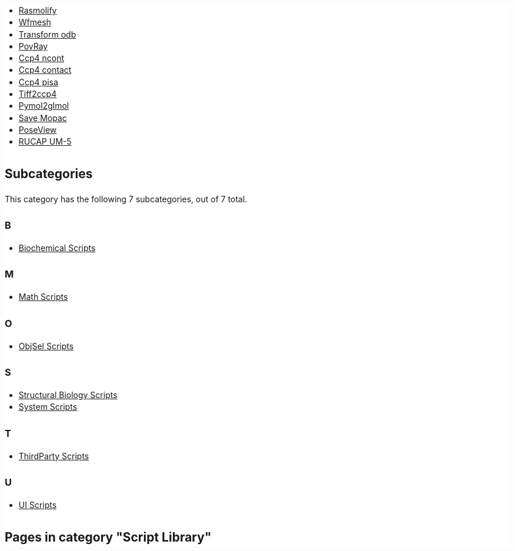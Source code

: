   * [Rasmolify](/index.php/Rasmolify "Rasmolify")
  * [Wfmesh](/index.php/Wfmesh "Wfmesh")
  * [Transform odb](/index.php/Transform_odb "Transform odb")
  * [PovRay](/index.php/PovRay "PovRay")
  * [Ccp4 ncont](/index.php/Ccp4_ncont "Ccp4 ncont")
  * [Ccp4 contact](/index.php/Ccp4_contact "Ccp4 contact")
  * [Ccp4 pisa](/index.php/Ccp4_pisa "Ccp4 pisa")
  * [Tiff2ccp4](/index.php/Tiff2ccp4 "Tiff2ccp4")
  * [Pymol2glmol](/index.php/Pymol2glmol "Pymol2glmol")
  * [Save Mopac](/index.php/Save_Mopac "Save Mopac")
  * [PoseView](/index.php/PoseView "PoseView")
  * [RUCAP UM-5](/index.php/RUCAP_UM-5 "RUCAP UM-5")

  
  
## Subcategories

This category has the following 7 subcategories, out of 7 total. 

### B

  * [Biochemical Scripts](/index.php/Category:Biochemical_Scripts "Category:Biochemical Scripts")



### M

  * [Math Scripts](/index.php/Category:Math_Scripts "Category:Math Scripts")



### O

  * [ObjSel Scripts](/index.php/Category:ObjSel_Scripts "Category:ObjSel Scripts")



### S

  * [Structural Biology Scripts](/index.php/Category:Structural_Biology_Scripts "Category:Structural Biology Scripts")
  * [System Scripts](/index.php/Category:System_Scripts "Category:System Scripts")



### T

  * [ThirdParty Scripts](/index.php/Category:ThirdParty_Scripts "Category:ThirdParty Scripts")



### U

  * [UI Scripts](/index.php/Category:UI_Scripts "Category:UI Scripts")



## Pages in category "Script Library"
